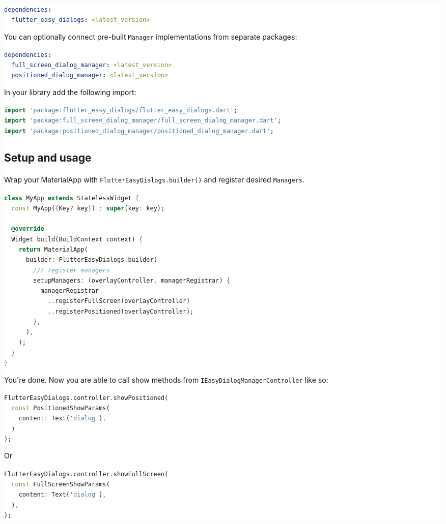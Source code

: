 ```yaml
dependencies:
  flutter_easy_dialogs: <latest_version>
```

You can optionally connect pre-built `Manager` implementations from separate packages:

```yaml
dependencies:
  full_screen_dialog_manager: <latest_version>
  positioned_dialog_manager: <latest_version>
```

In your library add the following import:

```dart
import 'package:flutter_easy_dialogs/flutter_easy_dialogs.dart';
import 'package:full_screen_dialog_manager/full_screen_dialog_manager.dart';
import 'package:positioned_dialog_manager/positioned_dialog_manager.dart';
```

## Setup and usage
 
Wrap your MaterialApp with ```FlutterEasyDialogs.builder()``` and register desired `Managers`.

```dart
class MyApp extends StatelessWidget {
  const MyApp({Key? key}) : super(key: key);

  @override
  Widget build(BuildContext context) {
    return MaterialApp(
      builder: FlutterEasyDialogs.builder(
        /// register managers
        setupManagers: (overlayController, managerRegistrar) {
          managerRegistrar
            ..registerFullScreen(overlayController)
            ..registerPositioned(overlayController);
        },
      ),
    );
  }
}
```

You're done. Now you are able to call show methods from ```IEasyDialogManagerController``` like so:
```dart
FlutterEasyDialogs.controller.showPositioned(
  const PositionedShowParams(
    content: Text('dialog'),
  )
);
```
Or

```dart
FlutterEasyDialogs.controller.showFullScreen(
  const FullScreenShowParams(
    content: Text('dialog'),
  ),
);
```
